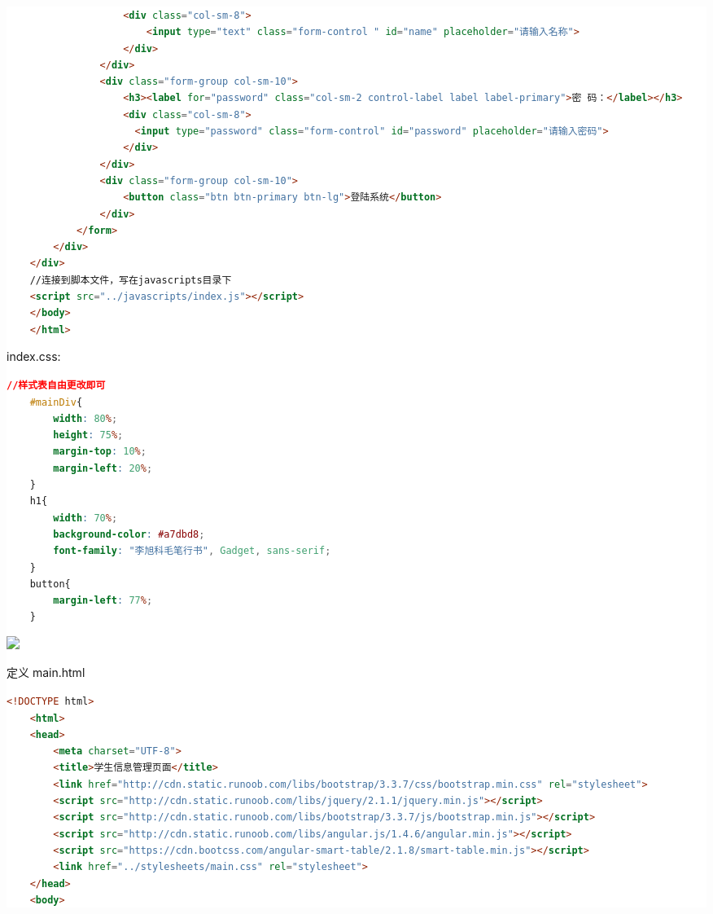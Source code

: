 ```html
                    <div class="col-sm-8">
                        <input type="text" class="form-control " id="name" placeholder="请输入名称">
                    </div>
                </div>
                <div class="form-group col-sm-10">
                    <h3><label for="password" class="col-sm-2 control-label label label-primary">密 码：</label></h3>
                    <div class="col-sm-8">
                      <input type="password" class="form-control" id="password" placeholder="请输入密码">
                    </div>
                </div>
                <div class="form-group col-sm-10">
                    <button class="btn btn-primary btn-lg">登陆系统</button>
                </div>
            </form>
        </div>
    </div>
    //连接到脚本文件，写在javascripts目录下
    <script src="../javascripts/index.js"></script>
    </body>
    </html>
```

index.css:

```css
//样式表自由更改即可
    #mainDiv{
        width: 80%;
        height: 75%;
        margin-top: 10%;
        margin-left: 20%;
    }
    h1{
        width: 70%;
        background-color: #a7dbd8;
        font-family: "李旭科毛笔行书", Gadget, sans-serif;
    }
    button{
        margin-left: 77%;
    }
```

![](https://ws1.sinaimg.cn/large/0064OUUqly1fntyr04epjj30xf0fvgma.jpg)

定义 main.html

```html
<!DOCTYPE html>
    <html>
    <head>
        <meta charset="UTF-8">
        <title>学生信息管理页面</title>
        <link href="http://cdn.static.runoob.com/libs/bootstrap/3.3.7/css/bootstrap.min.css" rel="stylesheet">
        <script src="http://cdn.static.runoob.com/libs/jquery/2.1.1/jquery.min.js"></script>
        <script src="http://cdn.static.runoob.com/libs/bootstrap/3.3.7/js/bootstrap.min.js"></script>
        <script src="http://cdn.static.runoob.com/libs/angular.js/1.4.6/angular.min.js"></script>
        <script src="https://cdn.bootcss.com/angular-smart-table/2.1.8/smart-table.min.js"></script>
        <link href="../stylesheets/main.css" rel="stylesheet">
    </head>
    <body>
```